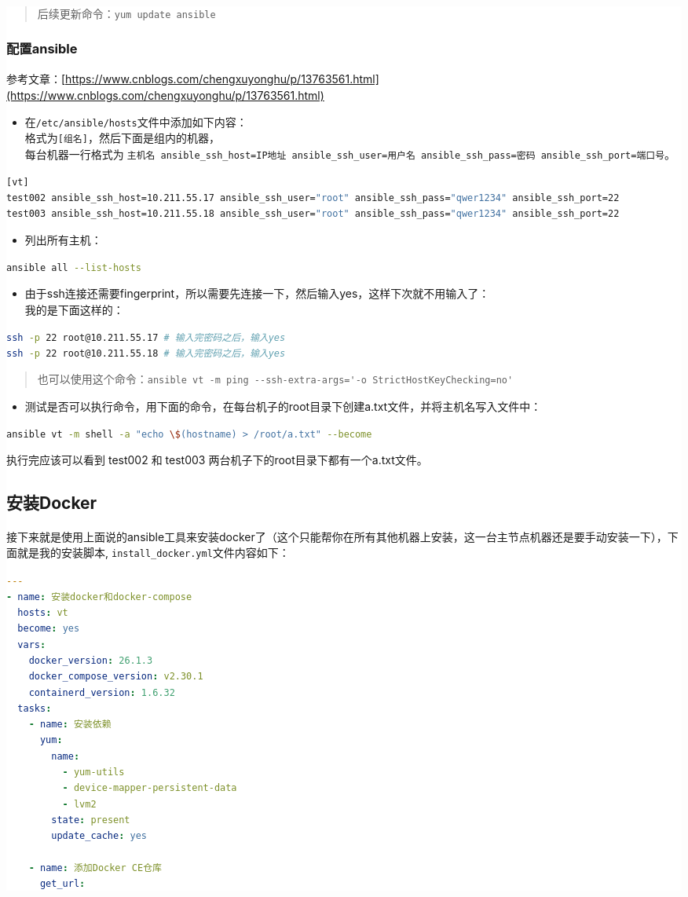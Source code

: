 > 后续更新命令：`yum update ansible`

### 配置ansible

参考文章：[https://www.cnblogs.com/chengxuyonghu/p/13763561.html](https://www.cnblogs.com/chengxuyonghu/p/13763561.html)

- 在`/etc/ansible/hosts`文件中添加如下内容：  
  格式为`[组名]`，然后下面是组内的机器，  
  每台机器一行格式为
  `主机名 ansible_ssh_host=IP地址 ansible_ssh_user=用户名 ansible_ssh_pass=密码 ansible_ssh_port=端口号`。

```bash
[vt]
test002 ansible_ssh_host=10.211.55.17 ansible_ssh_user="root" ansible_ssh_pass="qwer1234" ansible_ssh_port=22
test003 ansible_ssh_host=10.211.55.18 ansible_ssh_user="root" ansible_ssh_pass="qwer1234" ansible_ssh_port=22
```

- 列出所有主机：

```bash
ansible all --list-hosts
```

- 由于ssh连接还需要fingerprint，所以需要先连接一下，然后输入yes，这样下次就不用输入了：  
  我的是下面这样的：

```bash
ssh -p 22 root@10.211.55.17 # 输入完密码之后，输入yes
ssh -p 22 root@10.211.55.18 # 输入完密码之后，输入yes
```

> 也可以使用这个命令：`ansible vt -m ping --ssh-extra-args='-o StrictHostKeyChecking=no'`

- 测试是否可以执行命令，用下面的命令，在每台机子的root目录下创建a.txt文件，并将主机名写入文件中：

```bash
ansible vt -m shell -a "echo \$(hostname) > /root/a.txt" --become
```

执行完应该可以看到 test002 和 test003 两台机子下的root目录下都有一个a.txt文件。

## 安装Docker

接下来就是使用上面说的ansible工具来安装docker了（这个只能帮你在所有其他机器上安装，这一台主节点机器还是要手动安装一下），下面就是我的安装脚本,
`install_docker.yml`文件内容如下：

```yaml
---
- name: 安装docker和docker-compose
  hosts: vt
  become: yes
  vars:
    docker_version: 26.1.3
    docker_compose_version: v2.30.1
    containerd_version: 1.6.32
  tasks:
    - name: 安装依赖
      yum:
        name:
          - yum-utils
          - device-mapper-persistent-data
          - lvm2
        state: present
        update_cache: yes

    - name: 添加Docker CE仓库
      get_url:
```